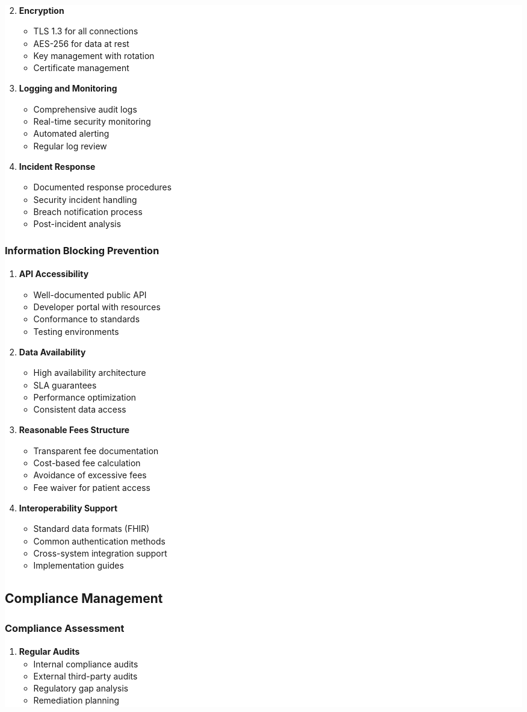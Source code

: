 2. **Encryption**
   - TLS 1.3 for all connections
   - AES-256 for data at rest
   - Key management with rotation
   - Certificate management

3. **Logging and Monitoring**
   - Comprehensive audit logs
   - Real-time security monitoring
   - Automated alerting
   - Regular log review

4. **Incident Response**
   - Documented response procedures
   - Security incident handling
   - Breach notification process
   - Post-incident analysis

### Information Blocking Prevention

1. **API Accessibility**
   - Well-documented public API
   - Developer portal with resources
   - Conformance to standards
   - Testing environments

2. **Data Availability**
   - High availability architecture
   - SLA guarantees
   - Performance optimization
   - Consistent data access

3. **Reasonable Fees Structure**
   - Transparent fee documentation
   - Cost-based fee calculation
   - Avoidance of excessive fees
   - Fee waiver for patient access

4. **Interoperability Support**
   - Standard data formats (FHIR)
   - Common authentication methods
   - Cross-system integration support
   - Implementation guides

## Compliance Management

### Compliance Assessment

1. **Regular Audits**
   - Internal compliance audits
   - External third-party audits
   - Regulatory gap analysis
   - Remediation planning
